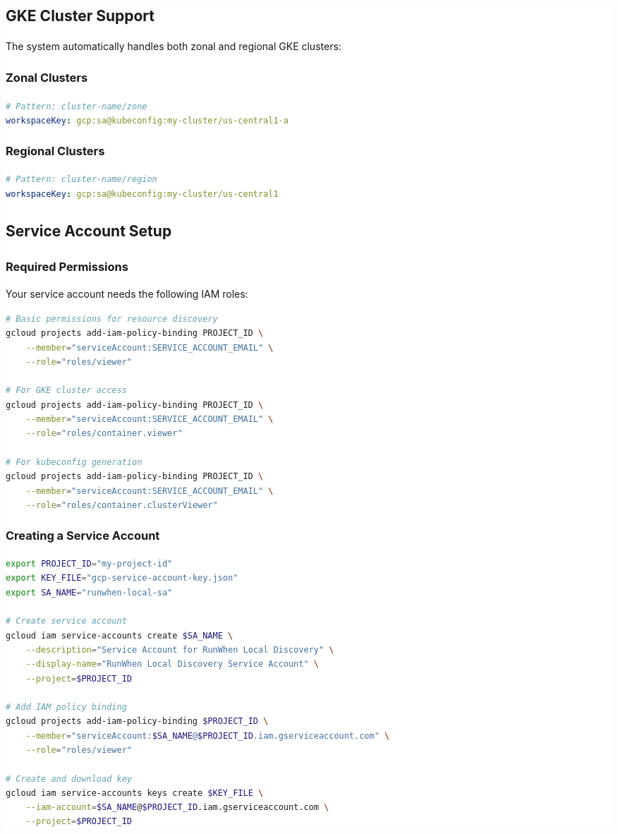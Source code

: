 ## GKE Cluster Support

The system automatically handles both zonal and regional GKE clusters:

### Zonal Clusters
```yaml
# Pattern: cluster-name/zone
workspaceKey: gcp:sa@kubeconfig:my-cluster/us-central1-a
```

### Regional Clusters
```yaml
# Pattern: cluster-name/region
workspaceKey: gcp:sa@kubeconfig:my-cluster/us-central1
```

## Service Account Setup

### Required Permissions

Your service account needs the following IAM roles:

```bash
# Basic permissions for resource discovery
gcloud projects add-iam-policy-binding PROJECT_ID \
    --member="serviceAccount:SERVICE_ACCOUNT_EMAIL" \
    --role="roles/viewer"

# For GKE cluster access
gcloud projects add-iam-policy-binding PROJECT_ID \
    --member="serviceAccount:SERVICE_ACCOUNT_EMAIL" \
    --role="roles/container.viewer"

# For kubeconfig generation
gcloud projects add-iam-policy-binding PROJECT_ID \
    --member="serviceAccount:SERVICE_ACCOUNT_EMAIL" \
    --role="roles/container.clusterViewer"
```

### Creating a Service Account

```bash
export PROJECT_ID="my-project-id"
export KEY_FILE="gcp-service-account-key.json"
export SA_NAME="runwhen-local-sa"

# Create service account
gcloud iam service-accounts create $SA_NAME \
    --description="Service Account for RunWhen Local Discovery" \
    --display-name="RunWhen Local Discovery Service Account" \
    --project=$PROJECT_ID

# Add IAM policy binding
gcloud projects add-iam-policy-binding $PROJECT_ID \
    --member="serviceAccount:$SA_NAME@$PROJECT_ID.iam.gserviceaccount.com" \
    --role="roles/viewer"

# Create and download key
gcloud iam service-accounts keys create $KEY_FILE \
    --iam-account=$SA_NAME@$PROJECT_ID.iam.gserviceaccount.com \
    --project=$PROJECT_ID
```
